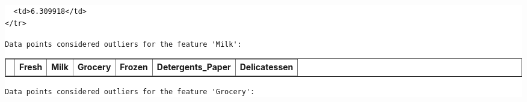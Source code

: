       <td>6.309918</td>
    </tr>
  </tbody>
</table>
</div>


    Data points considered outliers for the feature 'Milk':
    


<div>
<style>
    .dataframe thead tr:only-child th {
        text-align: right;
    }

    .dataframe thead th {
        text-align: left;
    }

    .dataframe tbody tr th {
        vertical-align: top;
    }
</style>
<table border="1" class="dataframe">
  <thead>
    <tr style="text-align: right;">
      <th></th>
      <th>Fresh</th>
      <th>Milk</th>
      <th>Grocery</th>
      <th>Frozen</th>
      <th>Detergents_Paper</th>
      <th>Delicatessen</th>
    </tr>
  </thead>
  <tbody>
  </tbody>
</table>
</div>


    Data points considered outliers for the feature 'Grocery':
    


<div>
<style>
    .dataframe thead tr:only-child th {
        text-align: right;
    }

    .dataframe thead th {
        text-align: left;
    }
